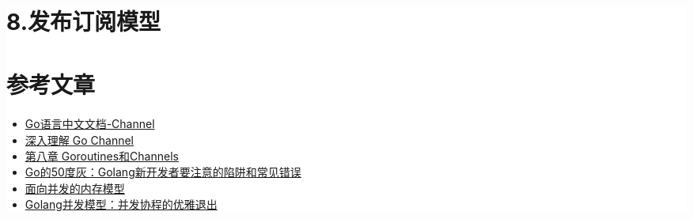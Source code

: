 







# 8.发布订阅模型







# 参考文章

- [Go语言中文文档-Channel](http://topgoer.com/%E5%B9%B6%E5%8F%91%E7%BC%96%E7%A8%8B/channel.html)
- [深入理解 Go Channel](http://legendtkl.com/2017/07/30/understanding-golang-channel/)
- [第八章 Goroutines和Channels](https://www.kancloud.cn/lbb4511/gopl/1107899)
- [Go的50度灰：Golang新开发者要注意的陷阱和常见错误](https://colobu.com/2015/09/07/gotchas-and-common-mistakes-in-go-golang/#%E5%90%91%E6%97%A0%E7%BC%93%E5%AD%98%E7%9A%84Channel%E5%8F%91%E9%80%81%E6%B6%88%E6%81%AF%EF%BC%8C%E5%8F%AA%E8%A6%81%E7%9B%AE%E6%A0%87%E6%8E%A5%E6%94%B6%E8%80%85%E5%87%86%E5%A4%87%E5%A5%BD%E5%B0%B1%E4%BC%9A%E7%AB%8B%E5%8D%B3%E8%BF%94%E5%9B%9E)
- [面向并发的内存模型](https://chai2010.cn/advanced-go-programming-book/ch1-basic/ch1-05-mem.html)
- [Golang并发模型：并发协程的优雅退出](https://lessisbetter.site/2018/12/02/golang-exit-goroutine-in-3-ways/)
